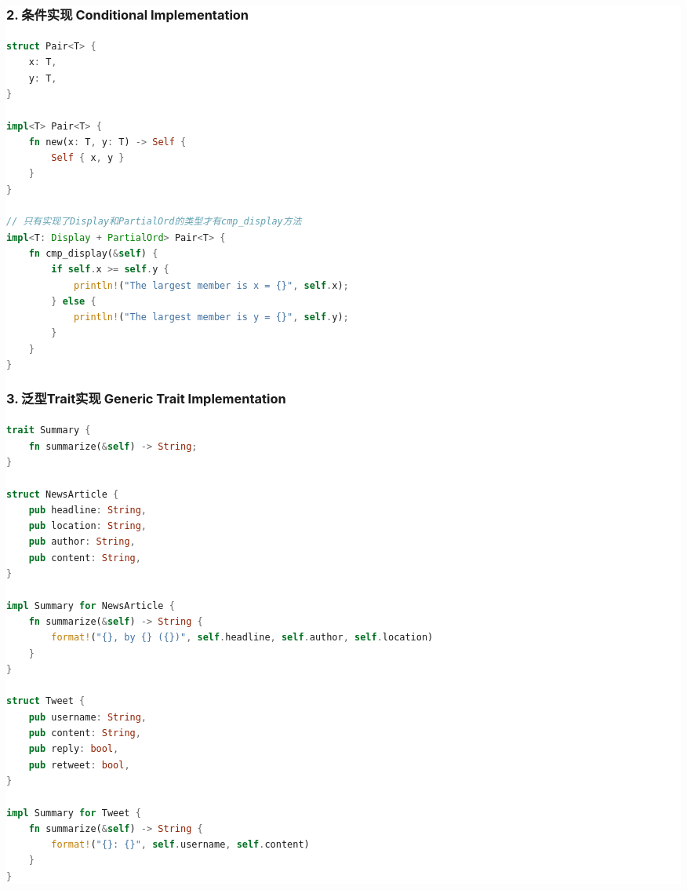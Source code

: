 ### 2. 条件实现 Conditional Implementation

```rust
struct Pair<T> {
    x: T,
    y: T,
}

impl<T> Pair<T> {
    fn new(x: T, y: T) -> Self {
        Self { x, y }
    }
}

// 只有实现了Display和PartialOrd的类型才有cmp_display方法
impl<T: Display + PartialOrd> Pair<T> {
    fn cmp_display(&self) {
        if self.x >= self.y {
            println!("The largest member is x = {}", self.x);
        } else {
            println!("The largest member is y = {}", self.y);
        }
    }
}
```

### 3. 泛型Trait实现 Generic Trait Implementation

```rust
trait Summary {
    fn summarize(&self) -> String;
}

struct NewsArticle {
    pub headline: String,
    pub location: String,
    pub author: String,
    pub content: String,
}

impl Summary for NewsArticle {
    fn summarize(&self) -> String {
        format!("{}, by {} ({})", self.headline, self.author, self.location)
    }
}

struct Tweet {
    pub username: String,
    pub content: String,
    pub reply: bool,
    pub retweet: bool,
}

impl Summary for Tweet {
    fn summarize(&self) -> String {
        format!("{}: {}", self.username, self.content)
    }
}
```
